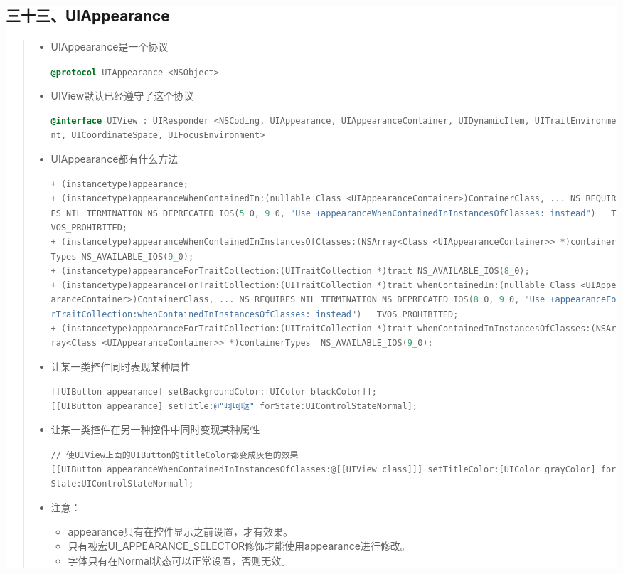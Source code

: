 ## 三十三、UIAppearance

> * UIAppearance是一个协议
>
>   ```objective-c
>   @protocol UIAppearance <NSObject>
>   ```
>
> * UIView默认已经遵守了这个协议
>
>   ```objective-c
>   @interface UIView : UIResponder <NSCoding, UIAppearance, UIAppearanceContainer, UIDynamicItem, UITraitEnvironment, UICoordinateSpace, UIFocusEnvironment>
>   ```
>
> * UIAppearance都有什么方法
>
>   ```objective-c
>   + (instancetype)appearance;
>   + (instancetype)appearanceWhenContainedIn:(nullable Class <UIAppearanceContainer>)ContainerClass, ... NS_REQUIRES_NIL_TERMINATION NS_DEPRECATED_IOS(5_0, 9_0, "Use +appearanceWhenContainedInInstancesOfClasses: instead") __TVOS_PROHIBITED;
>   + (instancetype)appearanceWhenContainedInInstancesOfClasses:(NSArray<Class <UIAppearanceContainer>> *)containerTypes NS_AVAILABLE_IOS(9_0);
>   + (instancetype)appearanceForTraitCollection:(UITraitCollection *)trait NS_AVAILABLE_IOS(8_0);
>   + (instancetype)appearanceForTraitCollection:(UITraitCollection *)trait whenContainedIn:(nullable Class <UIAppearanceContainer>)ContainerClass, ... NS_REQUIRES_NIL_TERMINATION NS_DEPRECATED_IOS(8_0, 9_0, "Use +appearanceForTraitCollection:whenContainedInInstancesOfClasses: instead") __TVOS_PROHIBITED;
>   + (instancetype)appearanceForTraitCollection:(UITraitCollection *)trait whenContainedInInstancesOfClasses:(NSArray<Class <UIAppearanceContainer>> *)containerTypes  NS_AVAILABLE_IOS(9_0);
>   ```
>
> * 让某一类控件同时表现某种属性
>
>   ```objective-c
>   [[UIButton appearance] setBackgroundColor:[UIColor blackColor]];
>   [[UIButton appearance] setTitle:@"呵呵哒" forState:UIControlStateNormal];
>   ```
>
> * 让某一类控件在另一种控件中同时变现某种属性
>
>   ```
>   // 使UIView上面的UIButton的titleColor都变成灰色的效果
>   [[UIButton appearanceWhenContainedInInstancesOfClasses:@[[UIView class]]] setTitleColor:[UIColor grayColor] forState:UIControlStateNormal];
>   ```
>
> * 注意：
>
>   * appearance只有在控件显示之前设置，才有效果。
>   * 只有被宏UI_APPEARANCE_SELECTOR修饰才能使用appearance进行修改。
>   * 字体只有在Normal状态可以正常设置，否则无效。
